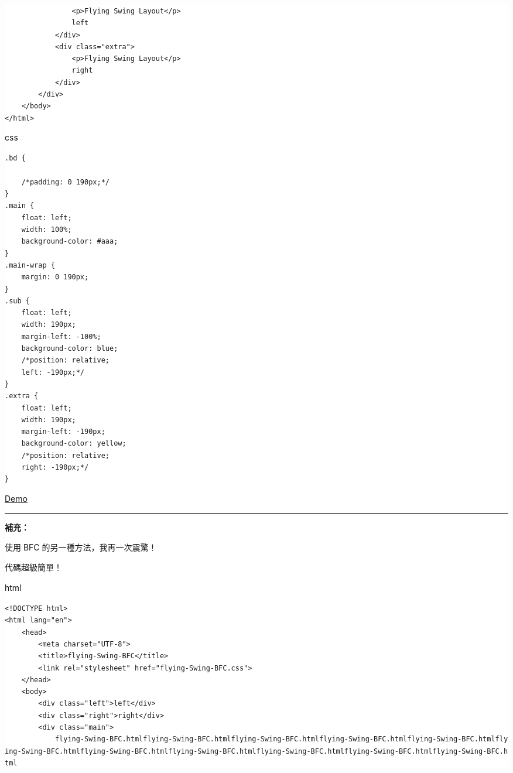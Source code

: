 	                <p>Flying Swing Layout</p>
	                left
	            </div>
	            <div class="extra">
	                <p>Flying Swing Layout</p>
	                right
	            </div>
	        </div>
	    </body>
	</html>

css

	.bd {

	    /*padding: 0 190px;*/
	}
	.main {
	    float: left;
	    width: 100%;
	    background-color: #aaa;
	}
	.main-wrap {
	    margin: 0 190px;
	}
	.sub {
	    float: left;
	    width: 190px;
	    margin-left: -100%;
	    background-color: blue;        
	    /*position: relative;
	    left: -190px;*/
	}
	.extra {
	    float: left;
	    width: 190px;
	    margin-left: -190px;
	    background-color: yellow;        
	    /*position: relative;
	    right: -190px;*/
	}

[Demo](http://gaohaoyang.github.io/baidu-ife-practice/task0001/task0001-6-4.html)

----

**補充：**

使用 BFC 的另一種方法，我再一次震驚！

代碼超級簡單！

html

	<!DOCTYPE html>
	<html lang="en">
	    <head>
	        <meta charset="UTF-8">
	        <title>flying-Swing-BFC</title>
	        <link rel="stylesheet" href="flying-Swing-BFC.css">
	    </head>
	    <body>
	        <div class="left">left</div>
	        <div class="right">right</div>
	        <div class="main">
	            flying-Swing-BFC.htmlflying-Swing-BFC.htmlflying-Swing-BFC.htmlflying-Swing-BFC.htmlflying-Swing-BFC.htmlflying-Swing-BFC.htmlflying-Swing-BFC.htmlflying-Swing-BFC.htmlflying-Swing-BFC.htmlflying-Swing-BFC.htmlflying-Swing-BFC.html